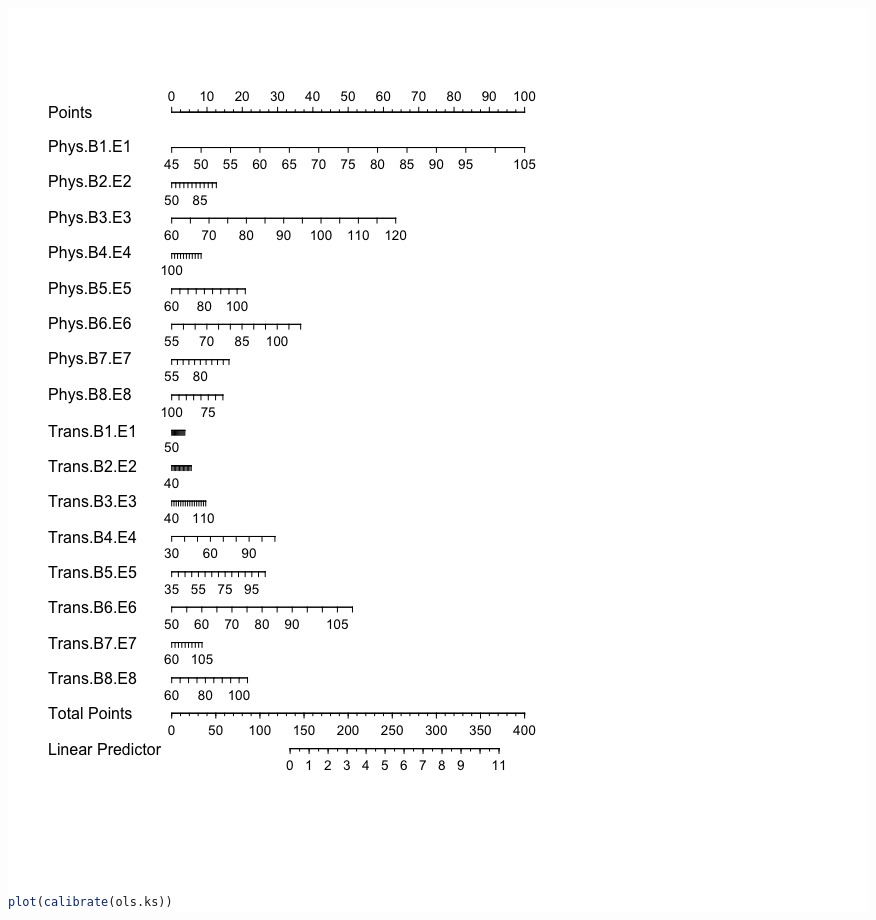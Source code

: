 ![](NBME_Regression_files/figure-markdown_github-ascii_identifiers/unnamed-chunk-9-1.png)

``` r
plot(calibrate(ols.ks))
```
